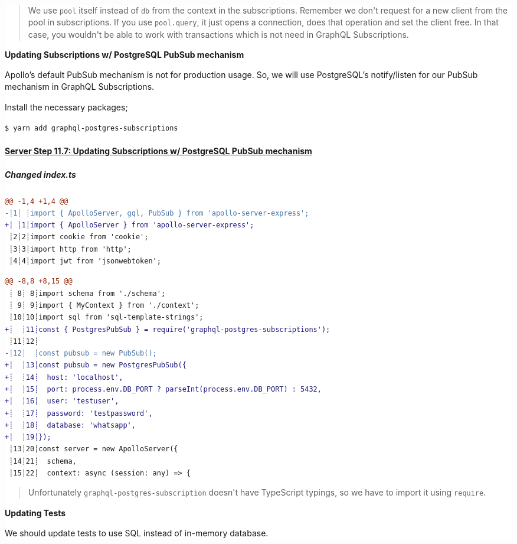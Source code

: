 [}]: #

> We use `pool` itself instead of `db` from the context in the subscriptions. Remember we don't request for a new client from the pool in subscriptions.
> If you use `pool.query`, it just opens a connection, does that operation and set the client free. In that case, you wouldn't be able to work with transactions which is not need in GraphQL Subscriptions.

**Updating Subscriptions w/ PostgreSQL PubSub mechanism**

Apollo’s default PubSub mechanism is not for production usage. So, we will use PostgreSQL’s notify/listen for our PubSub mechanism in GraphQL Subscriptions.

Install the necessary packages;

	$ yarn add graphql-postgres-subscriptions

[{]: <helper> (diffStep 11.7 files="index" module="server")

#### [__Server__ Step 11.7: Updating Subscriptions w/ PostgreSQL PubSub mechanism](https://github.com/Urigo/WhatsApp-Clone-Server/commit/5ee727c3e68ab895694881726786a10c4ffbd938)

##### Changed index.ts
```diff
@@ -1,4 +1,4 @@
-┊1┊ ┊import { ApolloServer, gql, PubSub } from 'apollo-server-express';
+┊ ┊1┊import { ApolloServer } from 'apollo-server-express';
 ┊2┊2┊import cookie from 'cookie';
 ┊3┊3┊import http from 'http';
 ┊4┊4┊import jwt from 'jsonwebtoken';
```
```diff
@@ -8,8 +8,15 @@
 ┊ 8┊ 8┊import schema from './schema';
 ┊ 9┊ 9┊import { MyContext } from './context';
 ┊10┊10┊import sql from 'sql-template-strings';
+┊  ┊11┊const { PostgresPubSub } = require('graphql-postgres-subscriptions');
 ┊11┊12┊
-┊12┊  ┊const pubsub = new PubSub();
+┊  ┊13┊const pubsub = new PostgresPubSub({
+┊  ┊14┊  host: 'localhost',
+┊  ┊15┊  port: process.env.DB_PORT ? parseInt(process.env.DB_PORT) : 5432,
+┊  ┊16┊  user: 'testuser',
+┊  ┊17┊  password: 'testpassword',
+┊  ┊18┊  database: 'whatsapp',
+┊  ┊19┊});
 ┊13┊20┊const server = new ApolloServer({
 ┊14┊21┊  schema,
 ┊15┊22┊  context: async (session: any) => {
```

[}]: #

> Unfortunately `graphql-postgres-subscription` doesn't have TypeScript typings, so we have to import it using `require`.

**Updating Tests**

We should update tests to use SQL instead of in-memory database.


[//]: # (head-end)
[{]: <helper> (diffStep 11.2 files="db" module="server")
[{]: <helper> (diffStep 11.3 files="context, index" module="server")
[{]: <helper> (diffStep 11.4 files="db" module="server")
[{]: <helper> (diffStep 11.5 module="server")
[{]: <helper> (diffStep 11.6 files="resolvers" module="server")
[{]: <helper> (diffStep 11.8 files="test" module="server")
[{]: <helper> (diffStep 11.8 files="package.json" module="server")
[{]: <helper> (diffStep 11.9 files="db" module="server")
[//]: # (foot-start)
[{]: <helper> (navStep)